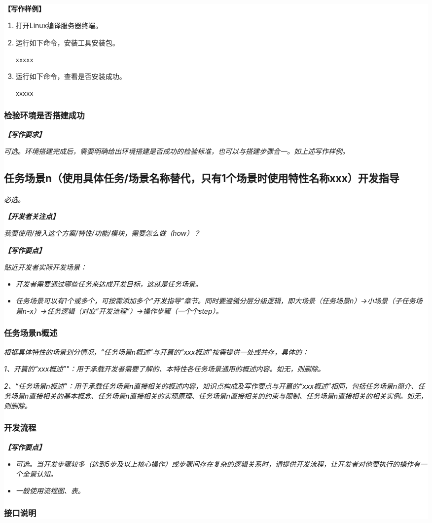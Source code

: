 **【写作样例】**

1. 打开Linux编译服务器终端。

2. 运行如下命令，安装工具安装包。
   
   ```
   xxxxx
   ```

3. 运行如下命令，查看是否安装成功。
   
   ```
   xxxxx
   ```


### 检验环境是否搭建成功

**_【写作要求】_**

_可选。环境搭建完成后，需要明确给出环境搭建是否成功的检验标准，也可以与搭建步骤合一。如上述写作样例。_


## 任务场景n（使用具体任务/场景名称替代，只有1个场景时使用特性名称xxx）开发指导

_必选。_

_**【开发者关注点】**_

_我要使用/接入这个方案/特性/功能/模块，需要怎么做（how）？_

_**【写作要点】**_

_贴近开发者实际开发场景：_

- _开发者需要通过哪些任务来达成开发目标，这就是任务场景。_

- _任务场景可以有1个或多个，可按需添加多个“开发指导”章节。同时要遵循分层分级逻辑，即大场景（任务场景n）-&gt;小场景（子任务场景n-x）-&gt;任务逻辑（对应“开发流程”）-&gt;操作步骤（一个个step）。_

### 任务场景n概述

_根据具体特性的场景划分情况，“任务场景n概述”与开篇的“xxx概述”按需提供一处或共存，具体的：_

_1、开篇的“xxx概述”"：用于承载开发者需要了解的、本特性各任务场景通用的概述内容。如无，则删除。_

_2、“任务场景n概述”：用于承载任务场景n直接相关的概述内容，知识点构成及写作要点与开篇的“xxx概述”相同，包括任务场景n简介、任务场景n直接相关的基本概念、任务场景n直接相关的实现原理、任务场景n直接相关的约束与限制、任务场景n直接相关的相关实例。如无，则删除。_

### 开发流程

**_【写作要点】_**

- _可选。当开发步骤较多（达到5步及以上核心操作）或步骤间存在复杂的逻辑关系时，请提供开发流程，让开发者对他要执行的操作有一个全景认知。_

- _一般使用流程图、表。_


### 接口说明
